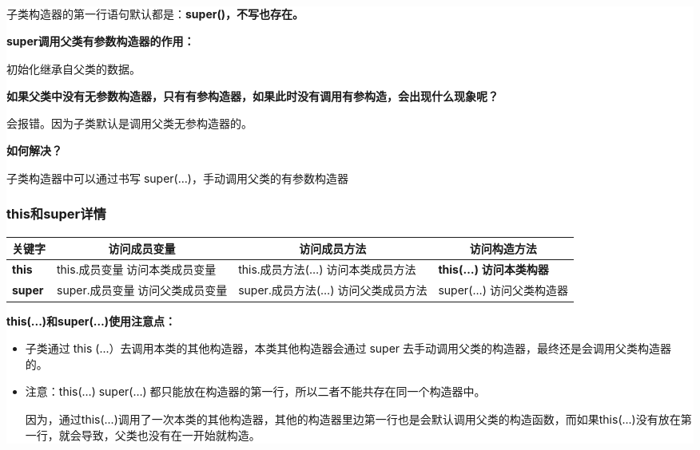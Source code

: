 子类构造器的第一行语句默认都是：**super()，不写也存在。**

**super调用父类有参数构造器的作用：**

初始化继承自父类的数据。



**如果父类中没有无参数构造器，只有有参构造器，如果此时没有调用有参构造，会出现什么现象呢？**

会报错。因为子类默认是调用父类无参构造器的。



**如何解决？**

子类构造器中可以通过书写 super(…)，手动调用父类的有参数构造器



### this和super详情

| **关键字** | **访问成员变量**                 | **访问成员方法**                    | **访问构造方法**              |
| ---------- | -------------------------------- | ----------------------------------- | ----------------------------- |
| **this**   | this.成员变量  访问本类成员变量  | this.成员方法(…)  访问本类成员方法  | **this(…)**  **访问本类构器** |
| **super**  | super.成员变量  访问父类成员变量 | super.成员方法(…)  访问父类成员方法 | super(…)  访问父类构造器      |

**this(...)和super(…)使用注意点：**

* 子类通过 this (...）去调用本类的其他构造器，本类其他构造器会通过 super 去手动调用父类的构造器，最终还是会调用父类构造器的。

* 注意：this(…) super(…) 都只能放在构造器的第一行，所以二者不能共存在同一个构造器中。

  因为，通过this(...)调用了一次本类的其他构造器，其他的构造器里边第一行也是会默认调用父类的构造函数，而如果this(...)没有放在第一行，就会导致，父类也没有在一开始就构造。



















